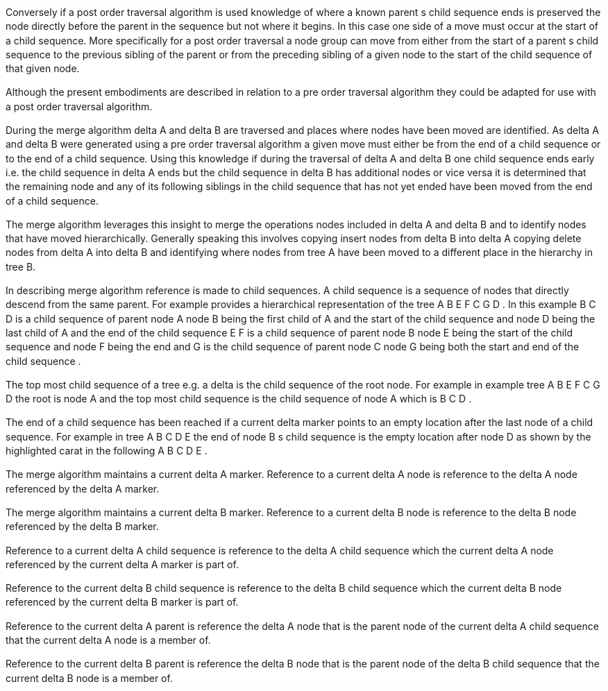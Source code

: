 Conversely if a post order traversal algorithm is used knowledge of where a known parent s child sequence ends is preserved the node directly before the parent in the sequence but not where it begins. In this case one side of a move must occur at the start of a child sequence. More specifically for a post order traversal a node group can move from either from the start of a parent s child sequence to the previous sibling of the parent or from the preceding sibling of a given node to the start of the child sequence of that given node.

Although the present embodiments are described in relation to a pre order traversal algorithm they could be adapted for use with a post order traversal algorithm.

During the merge algorithm delta A and delta B are traversed and places where nodes have been moved are identified. As delta A and delta B were generated using a pre order traversal algorithm a given move must either be from the end of a child sequence or to the end of a child sequence. Using this knowledge if during the traversal of delta A and delta B one child sequence ends early i.e. the child sequence in delta A ends but the child sequence in delta B has additional nodes or vice versa it is determined that the remaining node and any of its following siblings in the child sequence that has not yet ended have been moved from the end of a child sequence.

The merge algorithm leverages this insight to merge the operations nodes included in delta A and delta B and to identify nodes that have moved hierarchically. Generally speaking this involves copying insert nodes from delta B into delta A copying delete nodes from delta A into delta B and identifying where nodes from tree A have been moved to a different place in the hierarchy in tree B.

In describing merge algorithm reference is made to child sequences. A child sequence is a sequence of nodes that directly descend from the same parent. For example provides a hierarchical representation of the tree A B E F C G D . In this example B C D is a child sequence of parent node A node B being the first child of A and the start of the child sequence and node D being the last child of A and the end of the child sequence E F is a child sequence of parent node B node E being the start of the child sequence and node F being the end and G is the child sequence of parent node C node G being both the start and end of the child sequence .

The top most child sequence of a tree e.g. a delta is the child sequence of the root node. For example in example tree A B E F C G D the root is node A and the top most child sequence is the child sequence of node A which is B C D .

The end of a child sequence has been reached if a current delta marker points to an empty location after the last node of a child sequence. For example in tree A B C D E the end of node B s child sequence is the empty location after node D as shown by the highlighted carat in the following A B C D E .

The merge algorithm maintains a current delta A marker. Reference to a current delta A node is reference to the delta A node referenced by the delta A marker.

The merge algorithm maintains a current delta B marker. Reference to a current delta B node is reference to the delta B node referenced by the delta B marker.

Reference to a current delta A child sequence is reference to the delta A child sequence which the current delta A node referenced by the current delta A marker is part of.

Reference to the current delta B child sequence is reference to the delta B child sequence which the current delta B node referenced by the current delta B marker is part of.

Reference to the current delta A parent is reference the delta A node that is the parent node of the current delta A child sequence that the current delta A node is a member of.

Reference to the current delta B parent is reference the delta B node that is the parent node of the delta B child sequence that the current delta B node is a member of.
